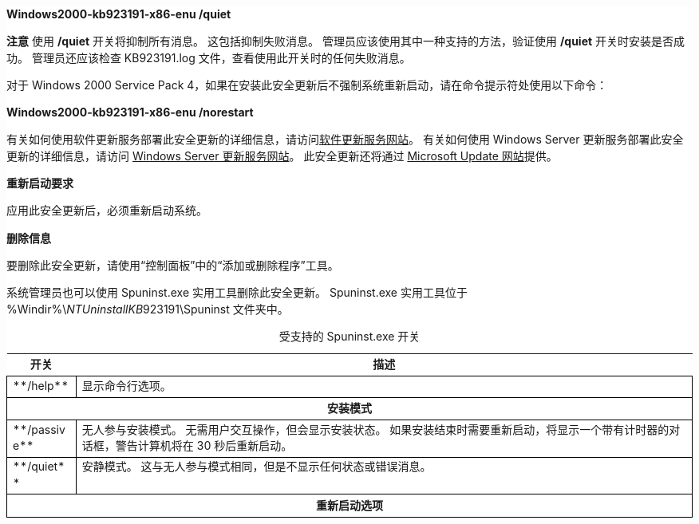 **Windows2000-kb923191-x86-enu /quiet**

**注意** 使用 **/quiet** 开关将抑制所有消息。 这包括抑制失败消息。 管理员应该使用其中一种支持的方法，验证使用 **/quiet** 开关时安装是否成功。 管理员还应该检查 KB923191.log 文件，查看使用此开关时的任何失败消息。

对于 Windows 2000 Service Pack 4，如果在安装此安全更新后不强制系统重新启动，请在命令提示符处使用以下命令：

**Windows2000-kb923191-x86-enu /norestart**

有关如何使用软件更新服务部署此安全更新的详细信息，请访问[软件更新服务网站](https://go.microsoft.com/fwlink/?linkid=21125)。 有关如何使用 Windows Server 更新服务部署此安全更新的详细信息，请访问 [Windows Server 更新服务网站](https://go.microsoft.com/fwlink/?linkid=50120)。 此安全更新还将通过 [Microsoft Update 网站](https://update.microsoft.com/microsoftupdate)提供。

**重新启动要求**

应用此安全更新后，必须重新启动系统。

**删除信息**

要删除此安全更新，请使用“控制面板”中的“添加或删除程序”工具。

系统管理员也可以使用 Spuninst.exe 实用工具删除此安全更新。 Spuninst.exe 实用工具位于 %Windir%\\$NTUninstallKB923191$\\Spuninst 文件夹中。

<table class="dataTable">
<caption>
受支持的 Spuninst.exe 开关
</caption>
<tr class="thead">
<th>
开关
</th>
<th>
描述
</th>
</tr>
<tr>
<td style="border:1px solid black;">
**/help**
</td>
<td style="border:1px solid black;">
显示命令行选项。
</td>
</tr>
<tr>
<th colspan="2" style="border:1px solid black;">
安装模式
</th>
</tr>
<tr class="alternateRow">
<td style="border:1px solid black;">
**/passive**
</td>
<td style="border:1px solid black;">
无人参与安装模式。 无需用户交互操作，但会显示安装状态。 如果安装结束时需要重新启动，将显示一个带有计时器的对话框，警告计算机将在 30 秒后重新启动。
</td>
</tr>
<tr>
<td style="border:1px solid black;">
**/quiet**
</td>
<td style="border:1px solid black;">
安静模式。 这与无人参与模式相同，但是不显示任何状态或错误消息。
</td>
</tr>
<tr>
<th colspan="2" style="border:1px solid black;">
重新启动选项